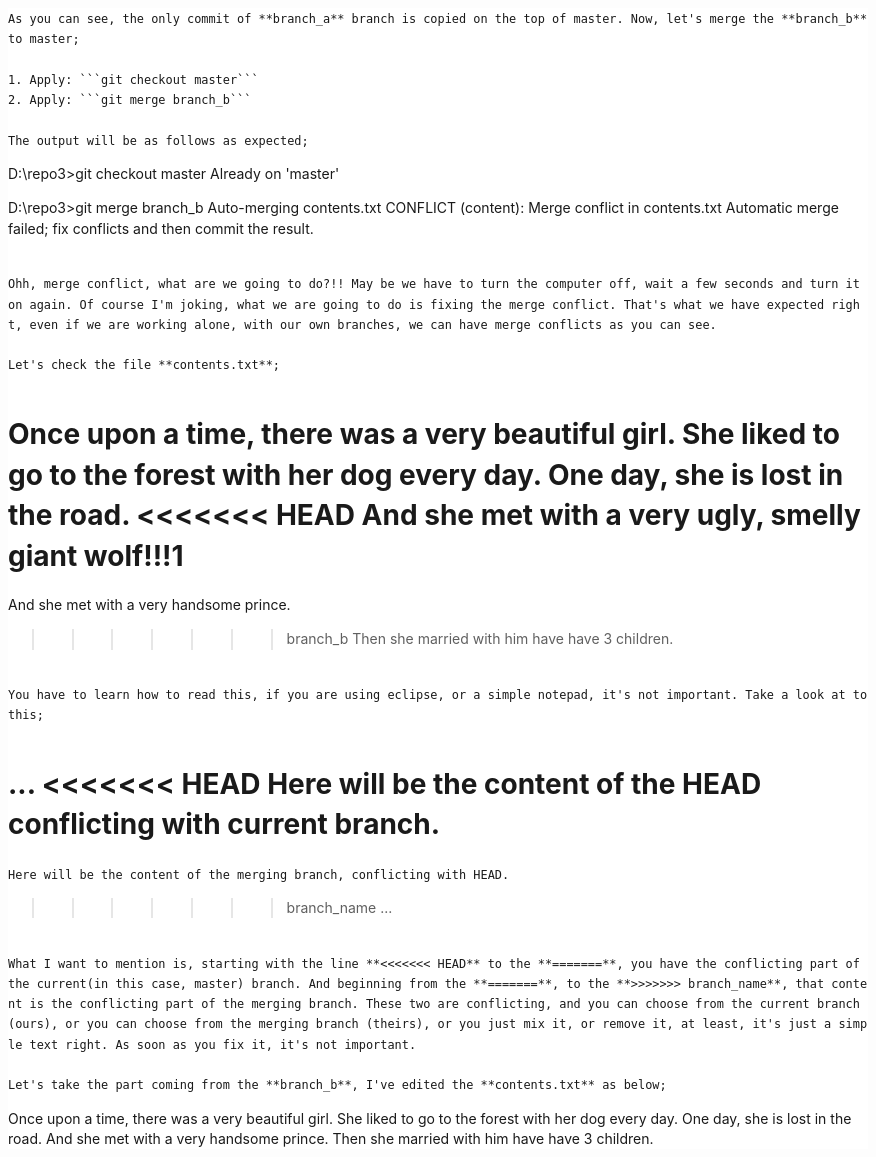 ```
As you can see, the only commit of **branch_a** branch is copied on the top of master. Now, let's merge the **branch_b** to master;

1. Apply: ```git checkout master```
2. Apply: ```git merge branch_b```

The output will be as follows as expected;

```
D:\repo3>git checkout master
Already on 'master'

D:\repo3>git merge branch_b
Auto-merging contents.txt
CONFLICT (content): Merge conflict in contents.txt
Automatic merge failed; fix conflicts and then commit the result.
```

Ohh, merge conflict, what are we going to do?!! May be we have to turn the computer off, wait a few seconds and turn it on again. Of course I'm joking, what we are going to do is fixing the merge conflict. That's what we have expected right, even if we are working alone, with our own branches, we can have merge conflicts as you can see.

Let's check the file **contents.txt**;

```
Once upon a time, there was a very beautiful girl.
She liked to go to the forest with her dog every day.
One day, she is lost in the road.
<<<<<<< HEAD
And she met with a very ugly, smelly giant wolf!!!1
=======
And she met with a very handsome prince.
>>>>>>> branch_b
Then she married with him have have 3 children.
```

You have to learn how to read this, if you are using eclipse, or a simple notepad, it's not important. Take a look at to this;

```
...
<<<<<<< HEAD
    Here will be the content of the HEAD conflicting with current branch.
=======
    Here will be the content of the merging branch, conflicting with HEAD.
>>>>>>> branch_name
...
```

What I want to mention is, starting with the line **<<<<<<< HEAD** to the **=======**, you have the conflicting part of the current(in this case, master) branch. And beginning from the **=======**, to the **>>>>>>> branch_name**, that content is the conflicting part of the merging branch. These two are conflicting, and you can choose from the current branch (ours), or you can choose from the merging branch (theirs), or you just mix it, or remove it, at least, it's just a simple text right. As soon as you fix it, it's not important.

Let's take the part coming from the **branch_b**, I've edited the **contents.txt** as below;

```
Once upon a time, there was a very beautiful girl.
She liked to go to the forest with her dog every day.
One day, she is lost in the road.
And she met with a very handsome prince.
Then she married with him have have 3 children.